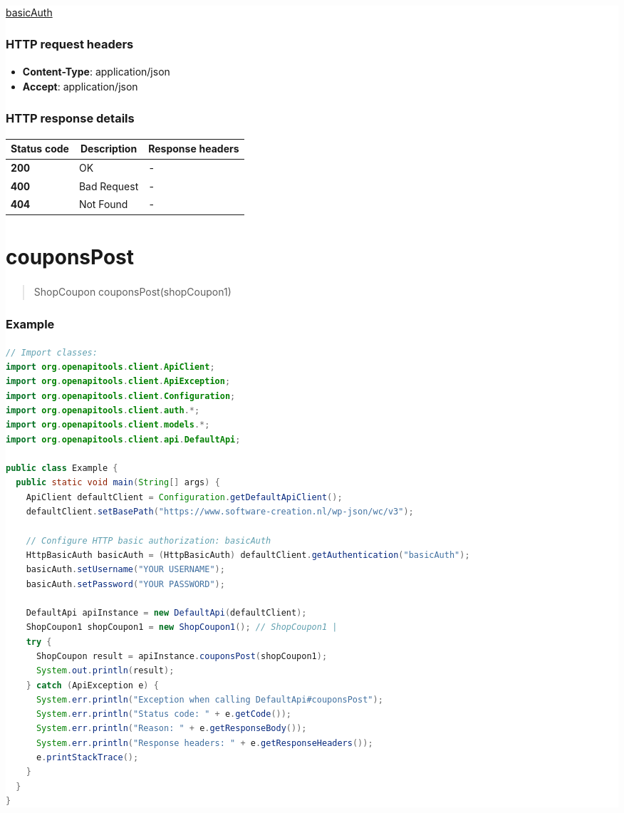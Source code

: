 [basicAuth](../README.md#basicAuth)

### HTTP request headers

 - **Content-Type**: application/json
 - **Accept**: application/json

### HTTP response details
| Status code | Description | Response headers |
|-------------|-------------|------------------|
**200** | OK |  -  |
**400** | Bad Request |  -  |
**404** | Not Found |  -  |

<a name="couponsPost"></a>
# **couponsPost**
> ShopCoupon couponsPost(shopCoupon1)



### Example
```java
// Import classes:
import org.openapitools.client.ApiClient;
import org.openapitools.client.ApiException;
import org.openapitools.client.Configuration;
import org.openapitools.client.auth.*;
import org.openapitools.client.models.*;
import org.openapitools.client.api.DefaultApi;

public class Example {
  public static void main(String[] args) {
    ApiClient defaultClient = Configuration.getDefaultApiClient();
    defaultClient.setBasePath("https://www.software-creation.nl/wp-json/wc/v3");
    
    // Configure HTTP basic authorization: basicAuth
    HttpBasicAuth basicAuth = (HttpBasicAuth) defaultClient.getAuthentication("basicAuth");
    basicAuth.setUsername("YOUR USERNAME");
    basicAuth.setPassword("YOUR PASSWORD");

    DefaultApi apiInstance = new DefaultApi(defaultClient);
    ShopCoupon1 shopCoupon1 = new ShopCoupon1(); // ShopCoupon1 | 
    try {
      ShopCoupon result = apiInstance.couponsPost(shopCoupon1);
      System.out.println(result);
    } catch (ApiException e) {
      System.err.println("Exception when calling DefaultApi#couponsPost");
      System.err.println("Status code: " + e.getCode());
      System.err.println("Reason: " + e.getResponseBody());
      System.err.println("Response headers: " + e.getResponseHeaders());
      e.printStackTrace();
    }
  }
}
```
